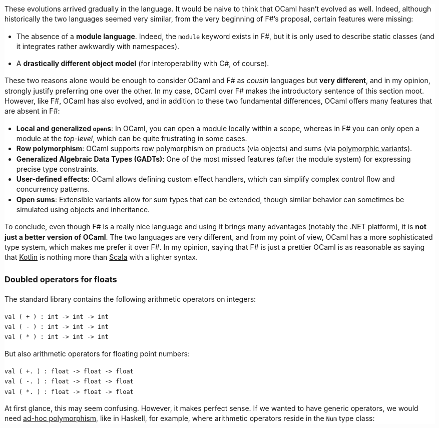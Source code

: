 These evolutions arrived gradually in the language. It would be naive to think that OCaml hasn’t evolved as well. Indeed, although historically the two languages seemed very similar, from the very beginning of F#’s proposal, certain features were missing:

*   The absence of a **module language**. Indeed, the `module` keyword exists in F#, but it is only used to describe static classes (and it integrates rather awkwardly with namespaces).
    
*   A **drastically different object model** (for interoperability with C#, of course).
    

These two reasons alone would be enough to consider OCaml and F# as _cousin_ languages but **very different**, and in my opinion, strongly justify preferring one over the other. In my case, OCaml over F# makes the introductory sentence of this section moot. However, like F#, OCaml has also evolved, and in addition to these two fundamental differences, OCaml offers many features that are absent in F#:

*   **Local and generalized `open`s**: In OCaml, you can open a module locally within a scope, whereas in F# you can only open a module at the _top-level_, which can be quite frustrating in some cases.
*   **Row polymorphism**: OCaml supports row polymorphism on products (via objects) and sums (via [polymorphic variants](https://ocaml.org/manual/5.2/polyvariant.html)).
*   **Generalized Algebraic Data Types (GADTs)**: One of the most missed features (after the module system) for expressing precise type constraints.
*   **User-defined effects**: OCaml allows defining custom effect handlers, which can simplify complex control flow and concurrency patterns.
*   **Open sums**: Extensible variants allow for sum types that can be extended, though similar behavior can sometimes be simulated using objects and inheritance.

To conclude, even though F# is a really nice language and using it brings many advantages (notably the .NET platform), it is **not just a better version of OCaml**. The two languages are very different, and from my point of view, OCaml has a more sophisticated type system, which makes me prefer it over F#. In my opinion, saying that F# is just a prettier OCaml is as reasonable as saying that [Kotlin](https://kotlinlang.org/) is nothing more than [Scala](https://www.scala-lang.org/) with a lighter syntax.

### [](#doubled-operators-for-floats)Doubled operators for floats

The standard library contains the following arithmetic operators on integers:

```
val ( + ) : int -> int -> int
val ( - ) : int -> int -> int
val ( * ) : int -> int -> int
```

But also arithmetic operators for floating point numbers:

```
val ( +. ) : float -> float -> float
val ( -. ) : float -> float -> float
val ( *. ) : float -> float -> float
```

At first glance, this may seem confusing. However, it makes perfect sense. If we wanted to have generic operators, we would need [ad-hoc polymorphism](https://en.wikipedia.org/wiki/Ad_hoc_polymorphism), like in Haskell, for example, where arithmetic operators reside in the `Num` type class:
